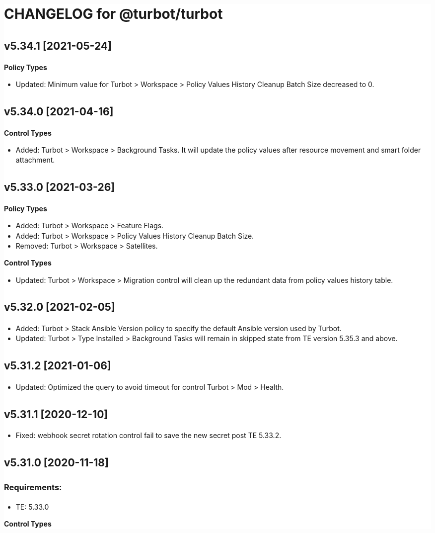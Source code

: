 # CHANGELOG for @turbot/turbot

## v5.34.1 [2021-05-24]

**Policy Types**

- Updated: Minimum value for Turbot > Workspace > Policy Values History Cleanup Batch Size decreased to 0.

## v5.34.0 [2021-04-16]

**Control Types**

- Added: Turbot > Workspace > Background Tasks. It will update the policy values after resource movement and smart folder attachment.

## v5.33.0 [2021-03-26]

**Policy Types**

- Added: Turbot > Workspace > Feature Flags.
- Added: Turbot > Workspace > Policy Values History Cleanup Batch Size.
- Removed: Turbot > Workspace > Satellites.

**Control Types**

- Updated: Turbot > Workspace > Migration control will clean up the redundant data from policy values history table.

## v5.32.0 [2021-02-05]

- Added: Turbot > Stack Ansible Version policy to specify the default Ansible version used by Turbot.
- Updated: Turbot > Type Installed > Background Tasks will remain in skipped state from TE version 5.35.3 and above.

## v5.31.2 [2021-01-06]

- Updated: Optimized the query to avoid timeout for control Turbot > Mod > Health.

## v5.31.1 [2020-12-10]

- Fixed: webhook secret rotation control fail to save the new secret post TE 5.33.2.

## v5.31.0 [2020-11-18]

### Requirements:

- TE: 5.33.0

**Control Types**
